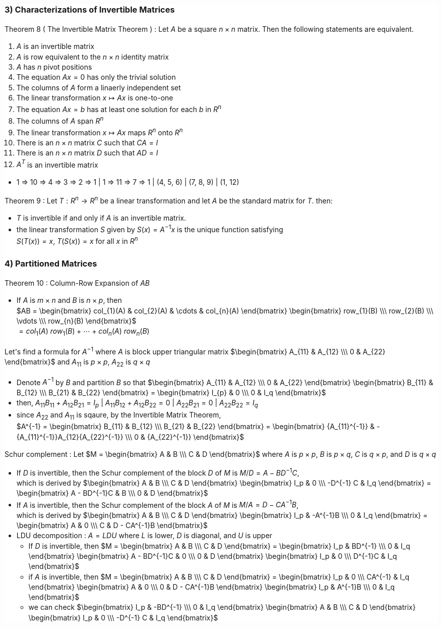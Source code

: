 ### 3) Characterizations of Invertible Matrices

Theorem 8 ( The Invertible Matrix Theorem ) : Let $A$ be a square $n \times n$ matrix. Then the following statements are equivalent.
1. $A$ is an invertible matrix
2. $A$ is row equivalent to the $n \times n$ identity matrix 
3. $A$ has $n$ pivot positions 
4. The equation $Ax = 0$ has only the trivial solution
5. The columns of $A$ form a linaerly independent set
6. The linear transformation $x \mapsto Ax$ is one-to-one
7. The equation $Ax = b$ has at least one solution for each $b$ in $R^n$
8. The columns of $A$ span $R^n$
9. The linear transformation $x \mapsto Ax$ maps $R^n$ onto $R^n$
10. There is an $n \times n$ matrix $C$ such that $CA = I$
11. There is an $n \times n$ matrix $D$ such that $AD = I$
12. $A^T$ is an invertible matrix
- 1 $\Rightarrow$ 10 $\Rightarrow$ 4 $\Rightarrow$ 3 $\Rightarrow$ 2 $\Rightarrow$ 1 | 1 $\Rightarrow$ 11 $\Rightarrow$ 7 $\Rightarrow$ 1 | (4, 5, 6) | (7, 8, 9) | (1, 12)

Theorem 9 : Let $T : R^n \rightarrow R^n$ be a linear transformation and let $A$ be the standard matrix for $T$. then:
- $T$ is invertible if and only if $A$ is an invertible matrix.
- the linear transformation $S$ given by $S(x) = A^{-1}x$ is the unique function satisfying <br>
  $S(T(x)) = x$, $T(S(x)) = x$ for all $x$ in $R^n$


### 4) Partitioned Matrices

Theorem 10 : Column-Row Expansion of $AB$
- If $A$ is $m \times n$ and $B$ is $n \times p$, then <br>
  $AB = \begin{bmatrix} col_{1}(A) & col_{2}(A) & \cdots & col_{n}(A) \end{bmatrix} \begin{bmatrix} row_{1}(B) \\\ row_{2}(B) \\\ \vdots \\\ row_{n}(B) \end{bmatrix}$ <br>
  $= col_{1}(A) \ row_{1}(B) + \cdots + col_{n}(A) \ row_{n}(B)$

Let's find a formula for $A^{-1}$ where $A$ is block upper triangular matrix $\begin{bmatrix} A_{11} & A_{12} \\\ 0 & A_{22} \end{bmatrix}$ and $A_{11}$ is $p \times p$, $A_{22}$ is $q \times q$
- Denote $A^{-1}$ by $B$ and partition $B$ so that $\begin{bmatrix} A_{11} & A_{12} \\\ 0 & A_{22} \end{bmatrix} \begin{bmatrix} B_{11} & B_{12} \\\ B_{21} & B_{22} \end{bmatrix} = \begin{bmatrix} I_{p} & 0 \\\ 0 & I_q \end{bmatrix}$
- then, $A_{11}B_{11} + A_{12}B_{21} = I_p$ | $A_{11}B_{12} + A_{12}B_{22} = 0$ | $A_{22}B_{21} = 0$ | $A_{22}B_{22} = I_q$
- since $A_{22}$ and $A_{11}$ is sqaure, by the Invertible Matrix Theorem, <br>
  $A^{-1} = \begin{bmatrix} B_{11} & B_{12} \\\ B_{21} & B_{22} \end{bmatrix} = \begin{bmatrix} {A_{11}^{-1}} & -{A_{11}^{-1}}A_{12}{A_{22}^{-1}} \\\ 0 & {A_{22}^{-1}} \end{bmatrix}$
  
Schur complement : Let $M = \begin{bmatrix} A & B \\\ C & D \end{bmatrix}$ where $A$ is $p \times p$, $B$ is $p \times q$, $C$ is $q \times p$, and $D$ is $q \times q$
- If $D$ is invertible, then the Schur complement of the block $D$ of $M$ is $M/D = A - BD^{-1}C$, <br>
  which is derived by $\begin{bmatrix} A & B \\\ C & D \end{bmatrix} \begin{bmatrix} I_p & 0 \\\ -D^{-1} C & I_q \end{bmatrix} = \begin{bmatrix} A - BD^{-1}C & B \\\ 0 & D \end{bmatrix}$
- If $A$ is invertible, then the Schur complement of the block $A$ of $M$ is $M/A = D - CA^{-1}B$, <br>
  which is derived by $\begin{bmatrix} A & B \\\ C & D \end{bmatrix} \begin{bmatrix} I_p & -A^{-1}B \\\ 0 & I_q \end{bmatrix} = \begin{bmatrix} A & 0 \\\ C & D - CA^{-1}B \end{bmatrix}$
- LDU decomposition : $A = LDU$ where $L$ is lower, $D$ is diagonal, and $U$ is upper
  - If $D$ is invertible, then $M = \begin{bmatrix} A & B \\\ C & D \end{bmatrix} = \begin{bmatrix} I_p & BD^{-1} \\\ 0 & I_q \end{bmatrix} \begin{bmatrix} A - BD^{-1}C & 0 \\\ 0 & D \end{bmatrix} \begin{bmatrix} I_p & 0 \\\ D^{-1}C & I_q \end{bmatrix}$
  - if $A$ is invertible, then $M = \begin{bmatrix} A & B \\\ C & D \end{bmatrix} = \begin{bmatrix} I_p & 0 \\\ CA^{-1} & I_q \end{bmatrix} \begin{bmatrix} A & 0 \\\ 0 & D - CA^{-1}B \end{bmatrix} \begin{bmatrix} I_p & A^{-1}B \\\ 0 & I_q \end{bmatrix}$
  - we can check $\begin{bmatrix} I_p & -BD^{-1} \\\ 0 & I_q \end{bmatrix} \begin{bmatrix} A & B \\\ C & D \end{bmatrix} \begin{bmatrix} I_p & 0 \\\ -D^{-1} C & I_q \end{bmatrix}$ <br>